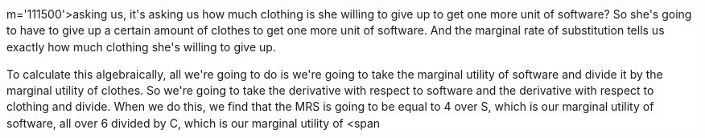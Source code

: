   m='111500'>asking</span> <span m='111970'>us,</span> <span
  m='112770'>it's</span> <span m='113010'>asking</span> <span
  m='113480'>us</span> <span m='113920'>how</span> <span m='114190'>much</span>
  <span m='114740'>clothing</span> <span m='115360'>is she</span> <span
  m='115720'>willing</span> <span m='116020'>to</span> <span
  m='116130'>give</span> <span m='116340'>up</span> <span m='116610'>to</span>
  <span m='116720'>get</span> <span m='116890'>one</span> <span
  m='117140'>more</span> <span m='117320'>unit</span> <span m='117650'>of</span>
  <span m='117780'>software?</span> <span m='119530'>So</span> <span
  m='120240'>she's</span> <span m='120430'>going</span> <span
  m='120530'>to</span> <span m='120610'>have</span> <span m='120690'>to</span>
  <span m='120790'>give</span> <span m='120990'>up</span> <span
  m='121320'>a</span> <span m='121410'>certain</span> <span
  m='121730'>amount</span> <span m='121970'>of</span> <span
  m='122060'>clothes</span> <span m='124100'>to</span> <span
  m='124230'>get</span> <span m='125640'>one</span> <span m='125820'>more</span>
  <span m='126000'>unit</span> <span m='126300'>of</span> <span
  m='126380'>software.</span> <span m='127110'>And</span> <span
  m='127260'>the</span> <span m='127340'>marginal</span> <span
  m='127710'>rate</span> <span m='127880'>of</span> <span
  m='127940'>substitution</span> <span m='129190'>tells</span> <span
  m='129500'>us</span> <span m='129630'>exactly</span> <span
  m='130660'>how</span> <span m='130870'>much</span> <span
  m='131110'>clothing</span> <span m='131490'>she's</span> <span
  m='131680'>willing</span> <span m='131960'>to</span> <span
  m='132050'>give</span> <span m='132210'>up.</span> </p><p><span
  m='133550'>To</span> <span m='133690'>calculate</span> <span
  m='134250'>this</span> <span m='134430'>algebraically,</span> <span
  m='135260'>all</span> <span m='135520'>we're</span> <span
  m='135640'>going</span> <span m='135740'>to</span> <span m='135820'>do</span>
  <span m='136080'>is we're</span> <span m='136180'>going</span> <span
  m='136370'>to</span> <span m='136450'>take</span> <span m='136840'>the</span>
  <span m='136930'>marginal</span> <span m='137350'>utility</span> <span
  m='138410'>of</span> <span m='138660'>software</span> <span
  m='139710'>and</span> <span m='139880'>divide</span> <span
  m='140170'>it</span> <span m='140240'>by</span> <span m='140380'>the</span>
  <span m='140470'>marginal</span> <span m='140810'>utility</span> <span
  m='141270'>of</span> <span m='141390'>clothes.</span> <span
  m='142460'>So</span> <span m='142600'>we're</span> <span
  m='142680'>going</span> <span m='142770'>to</span> <span
  m='142840'>take</span> <span m='143080'>the</span> <span
  m='143190'>derivative</span> <span m='143770'>with</span> <span
  m='143940'>respect</span> <span m='144420'>to</span> <span
  m='144530'>software</span> <span m='145280'>and</span> <span
  m='145420'>the</span> <span m='145520'>derivative</span> <span
  m='146190'>with</span> <span m='146350'>respect</span> <span
  m='146740'>to</span> <span m='146820'>clothing</span> <span
  m='147240'>and</span> <span m='147410'>divide.</span> <span
  m='151470'>When</span> <span m='152010'>we</span> <span m='152130'>do</span>
  <span m='152300'>this,</span> <span m='152520'>we</span> <span
  m='152630'>find</span> <span m='152850'>that</span> <span
  m='152970'>the</span> <span m='153140'>MRS</span> <span m='156620'>is</span>
  <span m='156920'>going</span> <span m='157000'>to</span> <span
  m='157090'>be</span> <span m='157270'>equal</span> <span m='157580'>to</span>
  <span m='159280'>4</span> <span m='159580'>over</span> <span
  m='159810'>S,</span> <span m='160410'>which</span> <span m='160650'>is</span>
  <span m='160750'>our</span> <span m='160840'>marginal</span> <span
  m='161270'>utility</span> <span m='161710'>of</span> <span
  m='161780'>software,</span> <span m='163270'>all</span> <span
  m='163740'>over</span> <span m='164670'>6</span> <span
  m='165050'>divided</span> <span m='165690'>by</span> <span
  m='165900'>C,</span> <span m='166560'>which</span> <span m='166780'>is</span>
  <span m='166890'>our</span> <span m='166980'>marginal</span> <span
  m='167440'>utility</span> <span m='168460'>of</span> <span